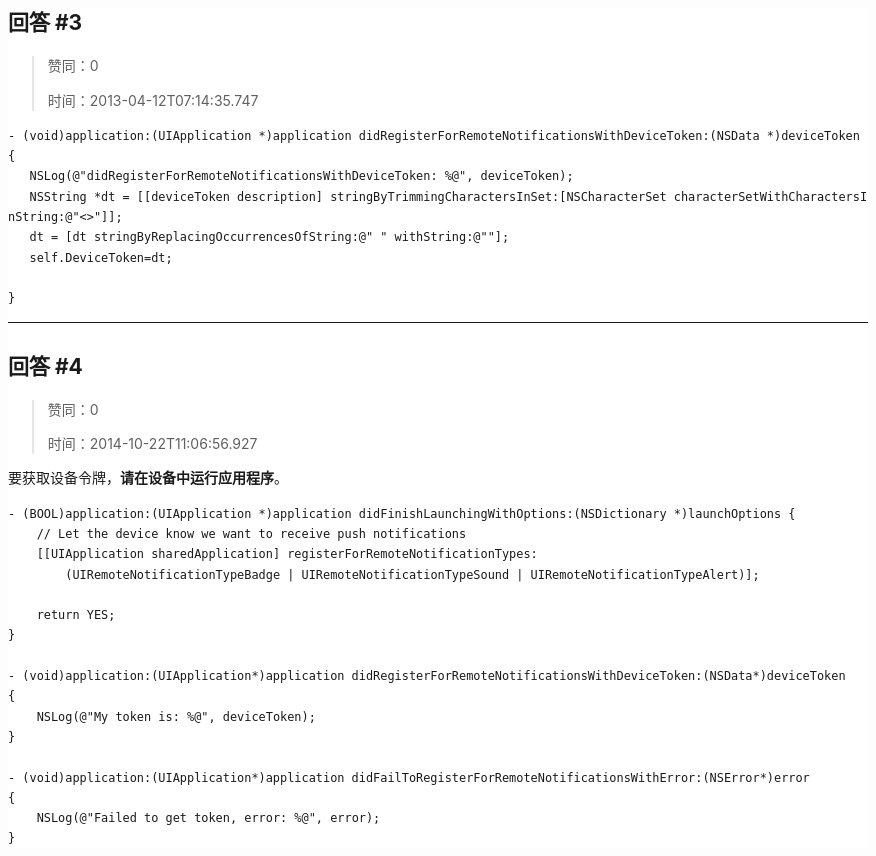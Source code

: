 ## 回答 #3

> 赞同：0
> 
> 时间：2013-04-12T07:14:35.747

```
- (void)application:(UIApplication *)application didRegisterForRemoteNotificationsWithDeviceToken:(NSData *)deviceToken 
{    
   NSLog(@"didRegisterForRemoteNotificationsWithDeviceToken: %@", deviceToken); 
   NSString *dt = [[deviceToken description] stringByTrimmingCharactersInSet:[NSCharacterSet characterSetWithCharactersInString:@"<>"]]; 
   dt = [dt stringByReplacingOccurrencesOfString:@" " withString:@""]; 
   self.DeviceToken=dt; 

} 
```

* * *

## 回答 #4

> 赞同：0
> 
> 时间：2014-10-22T11:06:56.927

要获取设备令牌，**请在设备中运行应用程序**。

```
- (BOOL)application:(UIApplication *)application didFinishLaunchingWithOptions:(NSDictionary *)launchOptions {
    // Let the device know we want to receive push notifications
    [[UIApplication sharedApplication] registerForRemoteNotificationTypes:
        (UIRemoteNotificationTypeBadge | UIRemoteNotificationTypeSound | UIRemoteNotificationTypeAlert)];

    return YES;
}

- (void)application:(UIApplication*)application didRegisterForRemoteNotificationsWithDeviceToken:(NSData*)deviceToken
{
    NSLog(@"My token is: %@", deviceToken);
}

- (void)application:(UIApplication*)application didFailToRegisterForRemoteNotificationsWithError:(NSError*)error
{
    NSLog(@"Failed to get token, error: %@", error);
} 
```
